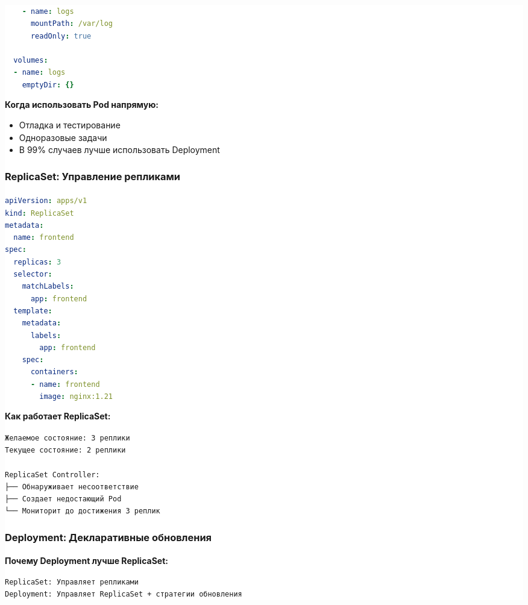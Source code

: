```yaml
    - name: logs
      mountPath: /var/log
      readOnly: true
      
  volumes:
  - name: logs
    emptyDir: {}
```

**Когда использовать Pod напрямую:**
- Отладка и тестирование
- Одноразовые задачи
- В 99% случаев лучше использовать Deployment

### ReplicaSet: Управление репликами

```yaml
apiVersion: apps/v1
kind: ReplicaSet
metadata:
  name: frontend
spec:
  replicas: 3
  selector:
    matchLabels:
      app: frontend
  template:
    metadata:
      labels:
        app: frontend
    spec:
      containers:
      - name: frontend
        image: nginx:1.21
```

**Как работает ReplicaSet:**
```
Желаемое состояние: 3 реплики
Текущее состояние: 2 реплики

ReplicaSet Controller:
├── Обнаруживает несоответствие
├── Создает недостающий Pod
└── Мониторит до достижения 3 реплик
```

### Deployment: Декларативные обновления

**Почему Deployment лучше ReplicaSet:**
```
ReplicaSet: Управляет репликами
Deployment: Управляет ReplicaSet + стратегии обновления
```
